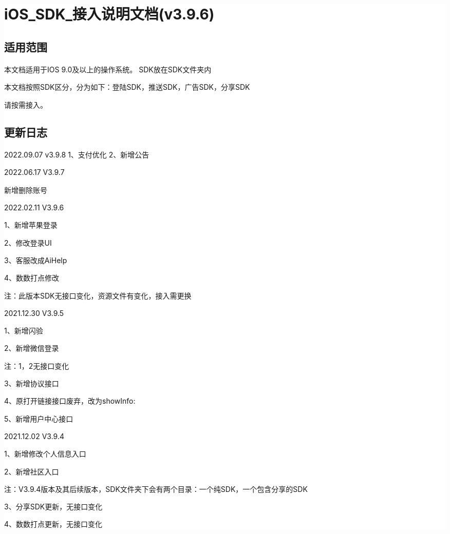 # iOS_SDK_接入说明文档(v3.9.6)

## 适用范围

本文档适用于IOS 9.0及以上的操作系统。
SDK放在SDK文件夹内

本文档按照SDK区分，分为如下：登陆SDK，推送SDK，广告SDK，分享SDK

请按需接入。



## 更新日志

2022.09.07 v3.9.8
1、支付优化
2、新增公告

2022.06.17 V3.9.7

新增删除账号

2022.02.11 V3.9.6

1、新增苹果登录

2、修改登录UI

3、客服改成AiHelp

4、数数打点修改

注：此版本SDK无接口变化，资源文件有变化，接入需更换

2021.12.30  V3.9.5

1、新增闪验

2、新增微信登录

注：1，2无接口变化

3、新增协议接口

4、原打开链接接口废弃，改为showInfo:

5、新增用户中心接口

2021.12.02  V3.9.4

1、新增修改个人信息入口

2、新增社区入口

注：V3.9.4版本及其后续版本，SDK文件夹下会有两个目录：一个纯SDK，一个包含分享的SDK 

3、分享SDK更新，无接口变化

4、数数打点更新，无接口变化
